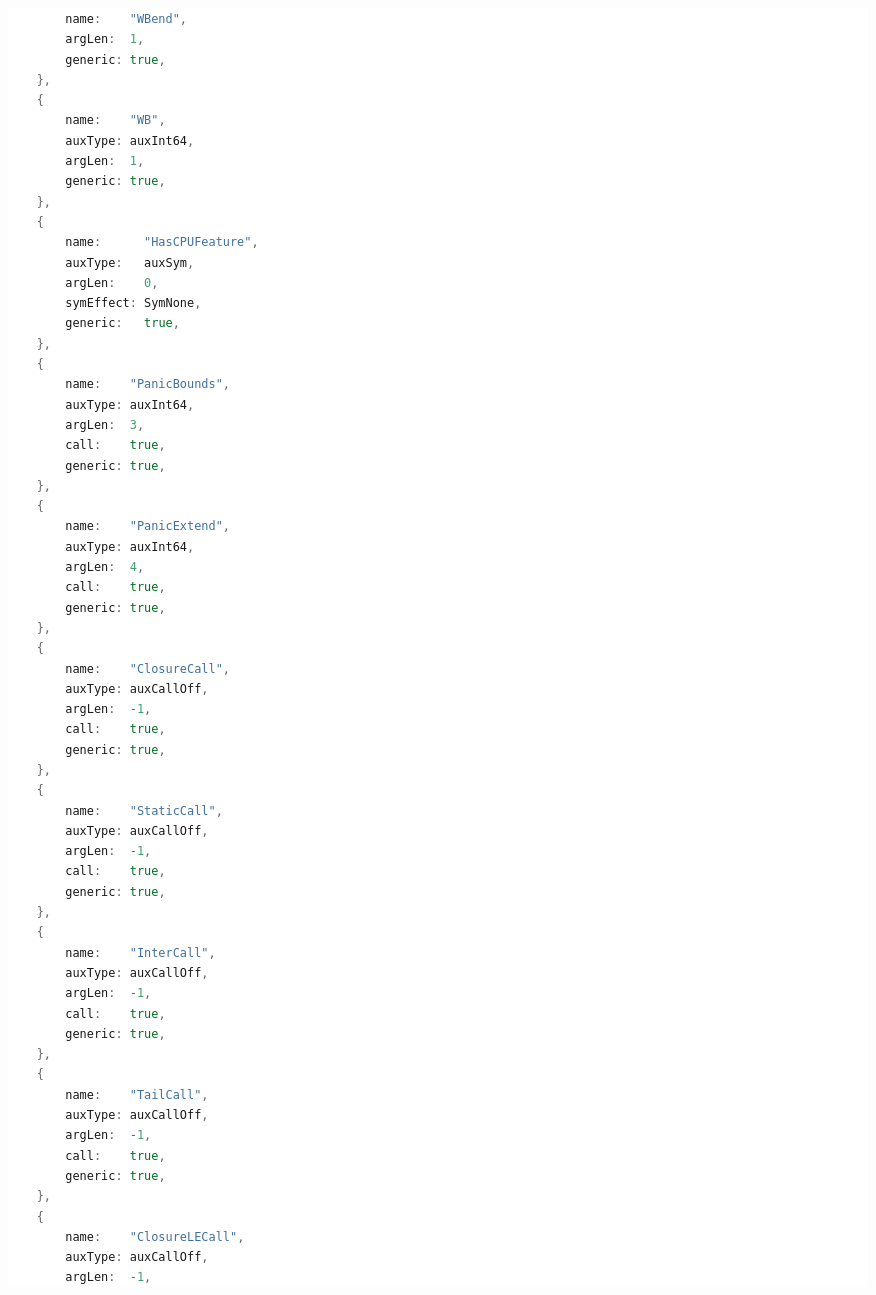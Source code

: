 ```go
		name:    "WBend",
		argLen:  1,
		generic: true,
	},
	{
		name:    "WB",
		auxType: auxInt64,
		argLen:  1,
		generic: true,
	},
	{
		name:      "HasCPUFeature",
		auxType:   auxSym,
		argLen:    0,
		symEffect: SymNone,
		generic:   true,
	},
	{
		name:    "PanicBounds",
		auxType: auxInt64,
		argLen:  3,
		call:    true,
		generic: true,
	},
	{
		name:    "PanicExtend",
		auxType: auxInt64,
		argLen:  4,
		call:    true,
		generic: true,
	},
	{
		name:    "ClosureCall",
		auxType: auxCallOff,
		argLen:  -1,
		call:    true,
		generic: true,
	},
	{
		name:    "StaticCall",
		auxType: auxCallOff,
		argLen:  -1,
		call:    true,
		generic: true,
	},
	{
		name:    "InterCall",
		auxType: auxCallOff,
		argLen:  -1,
		call:    true,
		generic: true,
	},
	{
		name:    "TailCall",
		auxType: auxCallOff,
		argLen:  -1,
		call:    true,
		generic: true,
	},
	{
		name:    "ClosureLECall",
		auxType: auxCallOff,
		argLen:  -1,
```